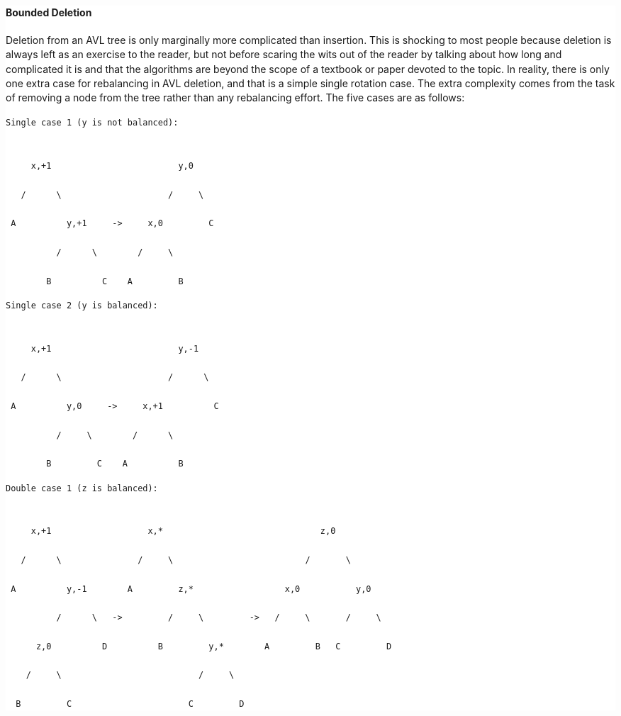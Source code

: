 ```
```

#### Bounded Deletion

Deletion from an AVL tree is only marginally more complicated than insertion. This is shocking to most people because deletion is always left as an exercise to the reader, but not before scaring the wits out of the reader by talking about how long and complicated it is and that the algorithms are beyond the scope of a textbook or paper devoted to the topic. In reality, there is only one extra case for rebalancing in AVL deletion, and that is a simple single rotation case. The extra complexity comes from the task of removing a node from the tree rather than any rebalancing effort. The five cases are as follows:

```
Single case 1 (y is not balanced):


     x,+1                         y,0

   /      \                     /     \

 A          y,+1     ->     x,0         C

          /      \        /     \

        B          C    A         B

```

```
Single case 2 (y is balanced):


     x,+1                         y,-1

   /      \                     /      \

 A          y,0     ->     x,+1          C

          /     \        /      \

        B         C    A          B

```

```
Double case 1 (z is balanced):


     x,+1                   x,*                               z,0

   /      \               /     \                          /       \

 A          y,-1        A         z,*                  x,0           y,0

          /      \   ->         /     \         ->   /     \       /     \

      z,0          D          B         y,*        A         B   C         D

    /     \                           /     \

  B         C                       C         D

```
